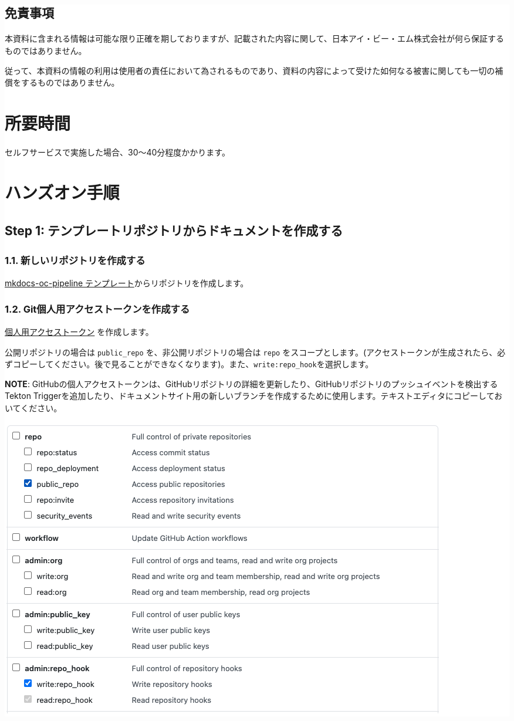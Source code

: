 
## 免責事項

本資料に含まれる情報は可能な限り正確を期しておりますが、記載された内容に関して、日本アイ・ビー・エム株式会社が何ら保証するものではありません。

従って、本資料の情報の利用は使用者の責任において為されるものであり、資料の内容によって受けた如何なる被害に関しても一切の補償をするものではありません。

# 所要時間

セルフサービスで実施した場合、30〜40分程度かかります。

# ハンズオン手順

## Step 1: テンプレートリポジトリからドキュメントを作成する

### 1.1. 新しいリポジトリを作成する

<a href="https://github.com/IBM/mkdocs-oc-pipeline" target="_blank" rel="noopener noreferrer nofollow">mkdocs-oc-pipeline テンプレート</a>からリポジトリを作成します。

### 1.2. Git個人用アクセストークンを作成する

<a href="https://github.com/settings/tokens/new" target="_blank" rel="noopener noreferrer nofollow">個人用アクセストークン</a> を作成します。

公開リポジトリの場合は `public_repo` を、非公開リポジトリの場合は `repo` をスコープとします。(アクセストークンが生成されたら、必ずコピーしてください。後で見ることができなくなります)。また、`write:repo_hook`を選択します。

**NOTE**: GitHubの個人アクセストークンは、GitHubリポジトリの詳細を更新したり、GitHubリポジトリのプッシュイベントを検出するTekton Triggerを追加したり、ドキュメントサイト用の新しいブランチを作成するために使用します。テキストエディタにコピーしておいてください。

![pat-scope](images/pat-scope.png)
